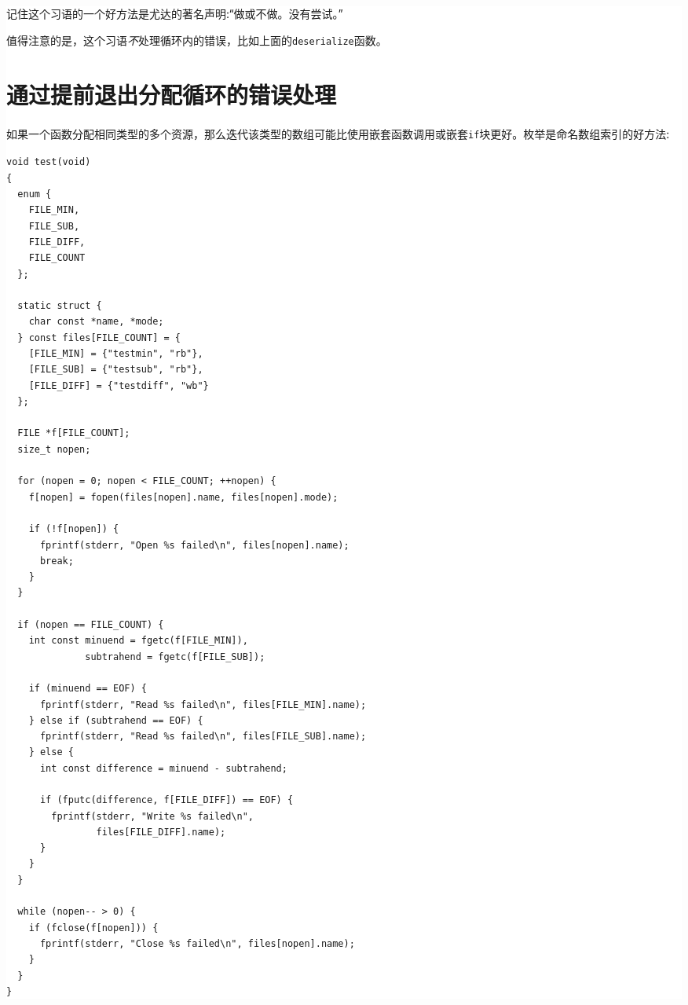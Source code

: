 记住这个习语的一个好方法是尤达的著名声明:“做或不做。没有尝试。”

值得注意的是，这个习语*不*处理循环内的错误，比如上面的`deserialize`函数。

# 通过提前退出分配循环的错误处理

如果一个函数分配相同类型的多个资源，那么迭代该类型的数组可能比使用嵌套函数调用或嵌套`if`块更好。枚举是命名数组索引的好方法:

```
void test(void)
{
  enum {
    FILE_MIN,
    FILE_SUB,
    FILE_DIFF,
    FILE_COUNT
  };

  static struct {
    char const *name, *mode;
  } const files[FILE_COUNT] = {
    [FILE_MIN] = {"testmin", "rb"},
    [FILE_SUB] = {"testsub", "rb"},
    [FILE_DIFF] = {"testdiff", "wb"}
  };

  FILE *f[FILE_COUNT];
  size_t nopen;

  for (nopen = 0; nopen < FILE_COUNT; ++nopen) {
    f[nopen] = fopen(files[nopen].name, files[nopen].mode);

    if (!f[nopen]) {
      fprintf(stderr, "Open %s failed\n", files[nopen].name);
      break;
    }
  }

  if (nopen == FILE_COUNT) {
    int const minuend = fgetc(f[FILE_MIN]),
              subtrahend = fgetc(f[FILE_SUB]);

    if (minuend == EOF) {
      fprintf(stderr, "Read %s failed\n", files[FILE_MIN].name);
    } else if (subtrahend == EOF) {
      fprintf(stderr, "Read %s failed\n", files[FILE_SUB].name);
    } else {
      int const difference = minuend - subtrahend;

      if (fputc(difference, f[FILE_DIFF]) == EOF) {
        fprintf(stderr, "Write %s failed\n",
                files[FILE_DIFF].name);
      }
    }
  }

  while (nopen-- > 0) {
    if (fclose(f[nopen])) {
      fprintf(stderr, "Close %s failed\n", files[nopen].name);
    }
  }
}
```
